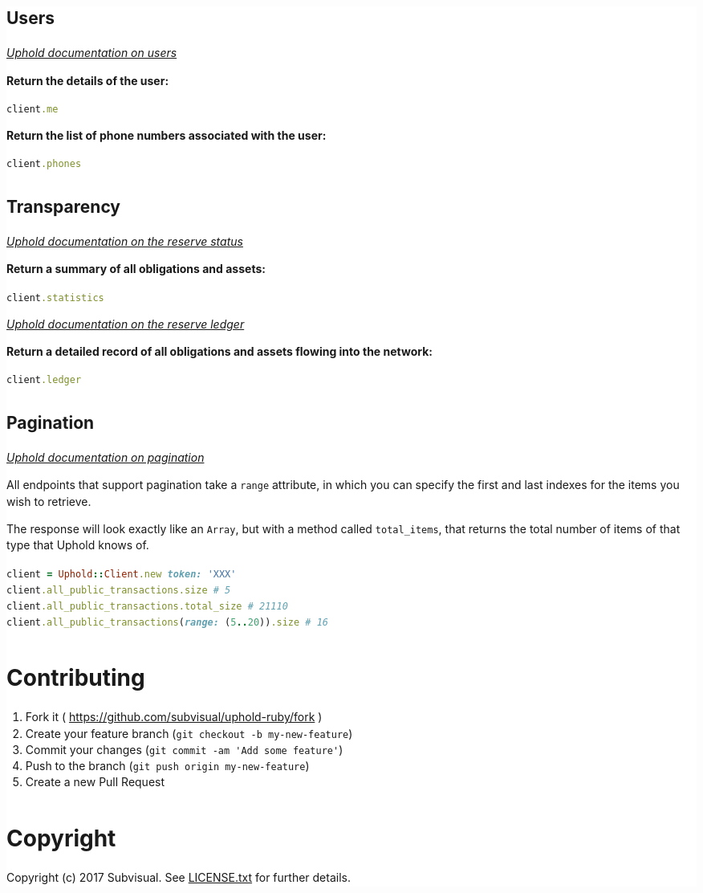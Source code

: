 ## Users

[*Uphold documentation on users*](https://developer.uphold.com/api/v0/#users)

**Return the details of the user:**

```ruby
client.me
```

**Return the list of phone numbers associated with the user:**

```ruby
client.phones
```

## Transparency

[*Uphold documentation on the reserve status*](https://developer.uphold.com/api/v0/#reserve-status)

**Return a summary of all obligations and assets:**

```ruby
client.statistics
```

[*Uphold documentation on the reserve ledger*](https://developer.uphold.com/api/v0/#the-reserveledger)

**Return a detailed record of all obligations and assets flowing into the
network:**

```ruby
client.ledger
```

## Pagination

[*Uphold documentation on pagination*](https://developer.uphold.com/api/v0/#pagination)

All endpoints that support pagination take a `range` attribute, in which you can
specify the first and last indexes for the items you wish to retrieve.

The response will look exactly like an `Array`, but with a method called
`total_items`, that returns the total number of items of that type that
Uphold knows of.

```ruby
client = Uphold::Client.new token: 'XXX'
client.all_public_transactions.size # 5
client.all_public_transactions.total_size # 21110
client.all_public_transactions(range: (5..20)).size # 16
```

# Contributing

1. Fork it ( https://github.com/subvisual/uphold-ruby/fork )
2. Create your feature branch (`git checkout -b my-new-feature`)
4. Commit your changes (`git commit -am 'Add some feature'`)
4. Push to the branch (`git push origin my-new-feature`)
5. Create a new Pull Request

# Copyright

Copyright (c) 2017 Subvisual. See [LICENSE.txt](LICENSE.txt) for further details.
